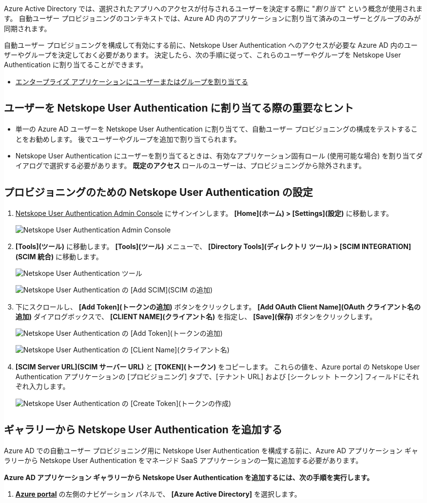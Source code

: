 Azure Active Directory では、選択されたアプリへのアクセスが付与されるユーザーを決定する際に "*割り当て*" という概念が使用されます。 自動ユーザー プロビジョニングのコンテキストでは、Azure AD 内のアプリケーションに割り当て済みのユーザーとグループのみが同期されます。

自動ユーザー プロビジョニングを構成して有効にする前に、Netskope User Authentication へのアクセスが必要な Azure AD 内のユーザーやグループを決定しておく必要があります。 決定したら、次の手順に従って、これらのユーザーやグループを Netskope User Authentication に割り当てることができます。
* [エンタープライズ アプリケーションにユーザーまたはグループを割り当てる](../manage-apps/assign-user-or-group-access-portal.md)

## <a name="important-tips-for-assigning-users-to-netskope-user-authentication"></a>ユーザーを Netskope User Authentication に割り当てる際の重要なヒント

* 単一の Azure AD ユーザーを Netskope User Authentication に割り当てて、自動ユーザー プロビジョニングの構成をテストすることをお勧めします。 後でユーザーやグループを追加で割り当てられます。

* Netskope User Authentication にユーザーを割り当てるときは、有効なアプリケーション固有ロール (使用可能な場合) を割り当てダイアログで選択する必要があります。 **既定のアクセス** ロールのユーザーは、プロビジョニングから除外されます。

## <a name="set-up-netskope-user-authentication-for-provisioning"></a>プロビジョニングのための Netskope User Authentication の設定

1. [Netskope User Authentication Admin Console](https://netskope.goskope.com/) にサインインします。 **[Home]\(ホーム\) > [Settings]\(設定\)** に移動します。

    ![Netskope User Authentication Admin Console](media/netskope-administrator-console-provisioning-tutorial/admin.png)

2.  **[Tools]\(ツール\)** に移動します。 **[Tools]\(ツール\)** メニューで、 **[Directory Tools]\(ディレクトリ ツール\) > [SCIM INTEGRATION]\(SCIM 統合\)** に移動します。

    ![Netskope User Authentication ツール](media/netskope-administrator-console-provisioning-tutorial/tools.png)

    ![Netskope User Authentication の [Add SCIM]\(SCIM の追加\)](media/netskope-administrator-console-provisioning-tutorial/directory.png)

3. 下にスクロールし、 **[Add Token]\(トークンの追加\)** ボタンをクリックします。 **[Add OAuth Client Name]\(OAuth クライアント名の追加\)** ダイアログボックスで、 **[CLIENT NAME]\(クライアント名\)** を指定し、 **[Save]\(保存\)** ボタンをクリックします。

    ![Netskope User Authentication の [Add Token]\(トークンの追加\)](media/netskope-administrator-console-provisioning-tutorial/add.png)

    ![Netskope User Authentication の [CLient Name]\(クライアント名\)](media/netskope-administrator-console-provisioning-tutorial/clientname.png)

3.  **[SCIM Server URL]\(SCIM サーバー URL\)** と **[TOKEN]\(トークン\)** をコピーします。 これらの値を、Azure portal の Netskope User Authentication アプリケーションの [プロビジョニング] タブで、[テナント URL] および [シークレット トークン] フィールドにそれぞれ入力します。

    ![Netskope User Authentication の [Create Token]\(トークンの作成\)](media/netskope-administrator-console-provisioning-tutorial/token.png)

## <a name="add-netskope-user-authentication-from-the-gallery"></a>ギャラリーから Netskope User Authentication を追加する

Azure AD での自動ユーザー プロビジョニング用に Netskope User Authentication を構成する前に、Azure AD アプリケーション ギャラリーから Netskope User Authentication をマネージド SaaS アプリケーションの一覧に追加する必要があります。

**Azure AD アプリケーション ギャラリーから Netskope User Authentication を追加するには、次の手順を実行します。**

1. **[Azure portal](https://portal.azure.com)** の左側のナビゲーション パネルで、 **[Azure Active Directory]** を選択します。
